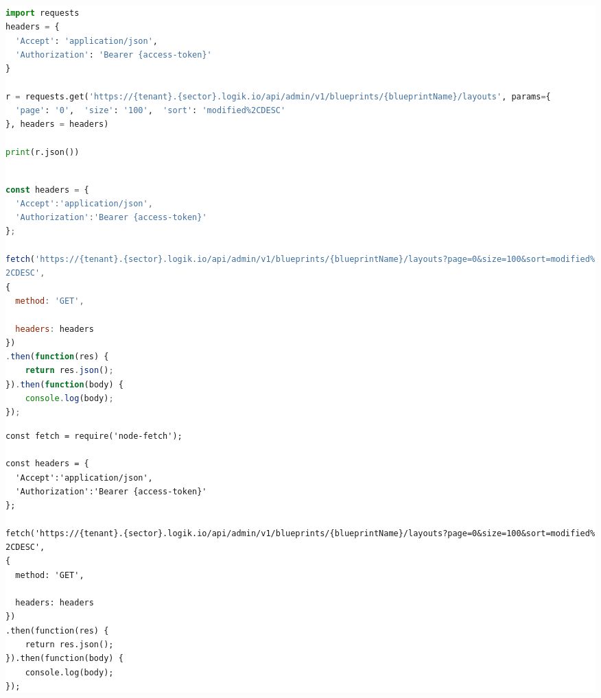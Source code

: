 ```python
import requests
headers = {
  'Accept': 'application/json',
  'Authorization': 'Bearer {access-token}'
}

r = requests.get('https://{tenant}.{sector}.logik.io/api/admin/v1/blueprints/{blueprintName}/layouts', params={
  'page': '0',  'size': '100',  'sort': 'modified%2CDESC'
}, headers = headers)

print(r.json())

```

```javascript

const headers = {
  'Accept':'application/json',
  'Authorization':'Bearer {access-token}'
};

fetch('https://{tenant}.{sector}.logik.io/api/admin/v1/blueprints/{blueprintName}/layouts?page=0&size=100&sort=modified%2CDESC',
{
  method: 'GET',

  headers: headers
})
.then(function(res) {
    return res.json();
}).then(function(body) {
    console.log(body);
});

```

```javascript--nodejs
const fetch = require('node-fetch');

const headers = {
  'Accept':'application/json',
  'Authorization':'Bearer {access-token}'
};

fetch('https://{tenant}.{sector}.logik.io/api/admin/v1/blueprints/{blueprintName}/layouts?page=0&size=100&sort=modified%2CDESC',
{
  method: 'GET',

  headers: headers
})
.then(function(res) {
    return res.json();
}).then(function(body) {
    console.log(body);
});

```
